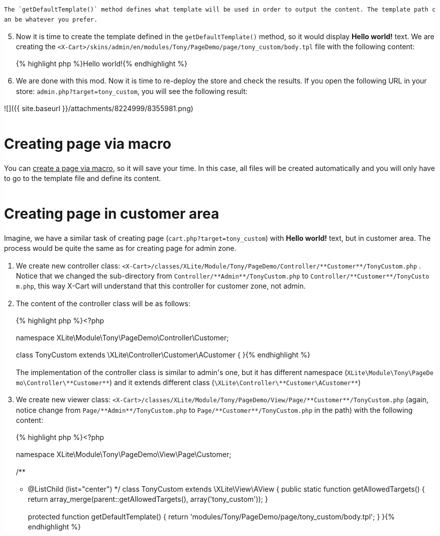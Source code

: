     The `getDefaultTemplate()` method defines what template will be used in order to output the content. The template path can be whatever you prefer.

5.  Now it is time to create the template defined in the `getDefaultTemplate()` method, so it would display **Hello world!** text. We are creating the `<X-Cart>/skins/admin/en/modules/Tony/PageDemo/page/tony_custom/body.tpl` file with the following content: 

    {% highlight php %}Hello world!{% endhighlight %}
6.  We are done with this mod. Now it is time to re-deploy the store and check the results. If you open the following URL in your store: `admin.php?target=tony_custom`, you will see the following result:

![]({{ site.baseurl }}/attachments/8224999/8355981.png)

# Creating page via macro

You can [create a page via macro](X-Cart-SDK_7864338.html#X-CartSDK-Creatingpage), so it will save your time. In this case, all files will be created automatically and you will only have to go to the template file and define its content.

# Creating page in customer area

Imagine, we have a similar task of creating page (`cart.php?target=tony_custom`) with **Hello world!** text, but in customer area. The process would be quite the same as for creating page for admin zone.

1.  We create new controller class: `<X-Cart>/classes/XLite/Module/Tony/PageDemo/Controller/**Customer**/TonyCustom.php` . Notice that we changed the sub-directory from `Controller/**Admin**/TonyCustom.php` to `Controller/**Customer**/TonyCustom.php`, this way X-Cart will understand that this controller for customer zone, not admin. 

2.  The content of the controller class will be as follows: 

    {% highlight php %}<?php

    namespace XLite\Module\Tony\PageDemo\Controller\Customer;

    class TonyCustom extends \XLite\Controller\Customer\ACustomer
    {
    }{% endhighlight %}

    The implementation of the controller class is similar to admin's one, but it has different namespace (`XLite\Module\Tony\PageDemo\Controller\**Customer**`) and it extends different class (`\XLite\Controller\**Customer\ACustomer**`)

3.  We create new viewer class: `<X-Cart>/classes/XLite/Module/Tony/PageDemo/View/Page/**Customer**/TonyCustom.php` (again, notice change from `Page/**Admin**/TonyCustom.php` to `Page/**Customer**/TonyCustom.php` in the path) with the following content: 

    {% highlight php %}<?php

    namespace XLite\Module\Tony\PageDemo\View\Page\Customer;

    /**
     * @ListChild (list="center")
     */
    class TonyCustom extends \XLite\View\AView
    {
        public static function getAllowedTargets()
        {
            return array_merge(parent::getAllowedTargets(), array('tony_custom'));
        }

        protected function getDefaultTemplate()
        {
            return 'modules/Tony/PageDemo/page/tony_custom/body.tpl';
        }
    }{% endhighlight %}